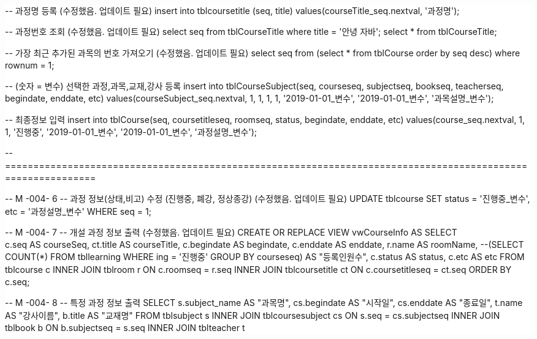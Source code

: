 -- 과정명 등록                   (수정했음. 업데이트 필요)
insert into tblcoursetitle (seq, title)
    values(courseTitle_seq.nextval, '과정명');
    
-- 과정번호 조회                  (수정했음. 업데이트 필요)
select seq from tblCourseTitle where title = '안녕 자바';
select * from tblCourseTitle;

-- 가장 최근 추가된 과목의 번호 가져오기                  (수정했음. 업데이트 필요)
select seq from 
    (select * from tblCourse 
            order by seq desc)
                where rownum = 1;


-- (숫자 = 변수) 선택한 과정,과목,교재,강사 등록
insert into tblCourseSubject(seq, courseseq, subjectseq, bookseq, teacherseq, begindate, enddate, etc)
    values(courseSubject_seq.nextval, 1, 1, 1, 1, '2019-01-01_변수', '2019-01-01_변수', '과목설명_변수');


    
-- 최종정보 입력
insert into tblCourse(seq, coursetitleseq, roomseq, status, begindate, enddate, etc)
    values(course_seq.nextval, 1, 1, '진행중', '2019-01-01_변수', '2019-01-01_변수', '과정설명_변수');
    
--============================================================================================================


-- M -004- 6
-- 과정 정보(상태,비고) 수정 (진행중, 폐강, 정상종강)                     (수정했음. 업데이트 필요)
UPDATE tblcourse SET status = '진행중_변수', etc = '과정설명_변수' WHERE seq = 1;

-- M -004- 7
-- 개설 과정 정보 출력                    (수정했음. 업데이트 필요)
CREATE OR REPLACE VIEW vwCourseInfo
AS
SELECT      
    c.seq AS courseSeq,
    ct.title AS courseTitle,
    c.begindate AS begindate,
    c.enddate AS enddate,
    r.name AS roomName,
    --(SELECT COUNT(*) FROM tbllearning WHERE ing = '진행중' GROUP BY courseseq) AS "등록인원수",
    c.status AS status,
    c.etc AS etc
FROM tblcourse c
    INNER JOIN tblroom r
        ON c.roomseq = r.seq
            INNER JOIN tblcoursetitle ct
                ON c.coursetitleseq = ct.seq
                    ORDER BY c.seq;


-- M -004- 8
-- 특정 과정 정보 출력
SELECT 
    s.subject_name AS "과목명",
    cs.begindate AS "시작일",
    cs.enddate AS "종료일",
    t.name AS "강사이름",
    b.title AS "교재명"
FROM tblsubject s
    INNER JOIN tblcoursesubject cs
        ON s.seq = cs.subjectseq
            INNER JOIN tblbook b
                ON b.subjectseq = s.seq
                    INNER JOIN tblteacher t